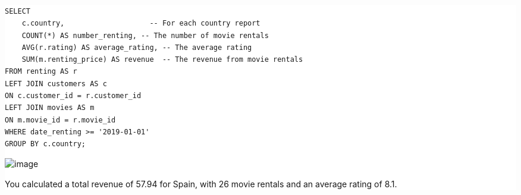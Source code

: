 ```
SELECT 
	c.country,                    -- For each country report
	COUNT(*) AS number_renting, -- The number of movie rentals
	AVG(r.rating) AS average_rating, -- The average rating
	SUM(m.renting_price) AS revenue  -- The revenue from movie rentals
FROM renting AS r
LEFT JOIN customers AS c
ON c.customer_id = r.customer_id
LEFT JOIN movies AS m
ON m.movie_id = r.movie_id
WHERE date_renting >= '2019-01-01'
GROUP BY c.country;
```
![image](https://github.com/artempohribnyi/datacamp/assets/113499718/4febef3c-fbf3-4031-99a4-430e37f996d4)

You calculated a total revenue of 57.94 for Spain, with 26 movie rentals and an average rating of 8.1.




